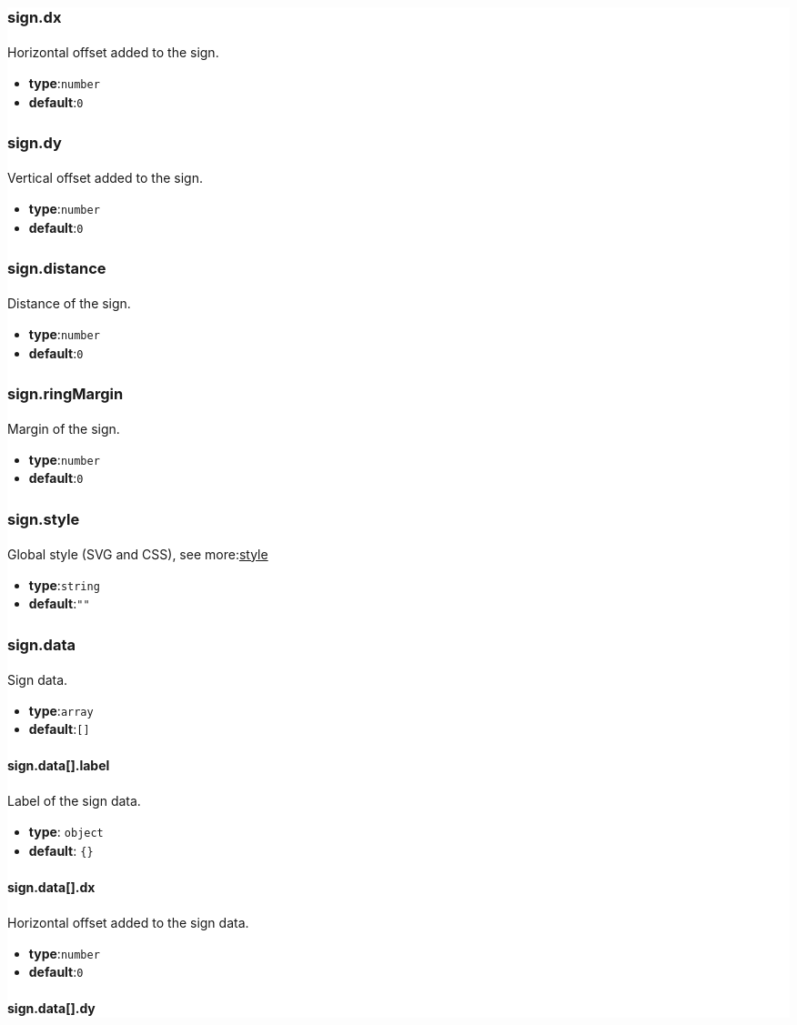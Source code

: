 ### sign.dx

Horizontal offset added to the sign.

- **type**:`number`
- **default**:`0`

### sign.dy

Vertical offset added to the sign.

- **type**:`number`
- **default**:`0`

### sign.distance

Distance of the sign.

- **type**:`number`
- **default**:`0`

### sign.ringMargin

Margin of the sign.

- **type**:`number`
- **default**:`0`

### sign.style

Global style (SVG and CSS), see more:[style](http://www.phyloview.cc/api/multiplex.html#style)

- **type**:`string`
- **default**:`""`

### sign.data

Sign data.

- **type**:`array`
- **default**:`[]`

#### sign.data[].label

Label of the sign data.

- **type**: `object`
- **default**: `{}`

#### sign.data[].dx

Horizontal offset added to the sign data.

- **type**:`number`
- **default**:`0`

#### sign.data[].dy

